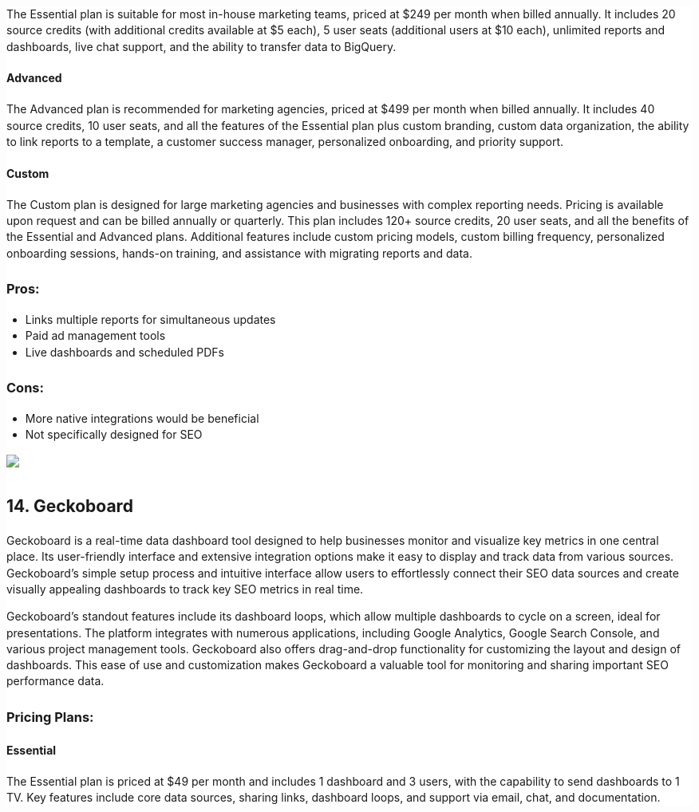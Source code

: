 The Essential plan is suitable for most in-house marketing teams, priced at $249 per month when billed annually. It includes 20 source credits (with additional credits available at $5 each), 5 user seats (additional users at $10 each), unlimited reports and dashboards, live chat support, and the ability to transfer data to BigQuery.

#### Advanced

The Advanced plan is recommended for marketing agencies, priced at $499 per month when billed annually. It includes 40 source credits, 10 user seats, and all the features of the Essential plan plus custom branding, custom data organization, the ability to link reports to a template, a customer success manager, personalized onboarding, and priority support.

#### Custom

The Custom plan is designed for large marketing agencies and businesses with complex reporting needs. Pricing is available upon request and can be billed annually or quarterly. This plan includes 120+ source credits, 20 user seats, and all the benefits of the Essential and Advanced plans. Additional features include custom pricing models, custom billing frequency, personalized onboarding sessions, hands-on training, and assistance with migrating reports and data.

### Pros:

* Links multiple reports for simultaneous updates
* Paid ad management tools
* Live dashboards and scheduled PDFs

### Cons:

* More native integrations would be beneficial
* Not specifically designed for SEO

![](https://www.link-assistant.com/articles/wp-content/uploads/2024/07/Geckoboard-1024x419.png)

## 14\. Geckoboard

Geckoboard is a real-time data dashboard tool designed to help businesses monitor and visualize key metrics in one central place. Its user-friendly interface and extensive integration options make it easy to display and track data from various sources. Geckoboard’s simple setup process and intuitive interface allow users to effortlessly connect their SEO data sources and create visually appealing dashboards to track key SEO metrics in real time.

Geckoboard’s standout features include its dashboard loops, which allow multiple dashboards to cycle on a screen, ideal for presentations. The platform integrates with numerous applications, including Google Analytics, Google Search Console, and various project management tools. Geckoboard also offers drag-and-drop functionality for customizing the layout and design of dashboards. This ease of use and customization makes Geckoboard a valuable tool for monitoring and sharing important SEO performance data.

### Pricing Plans:

#### Essential

The Essential plan is priced at $49 per month and includes 1 dashboard and 3 users, with the capability to send dashboards to 1 TV. Key features include core data sources, sharing links, dashboard loops, and support via email, chat, and documentation.
